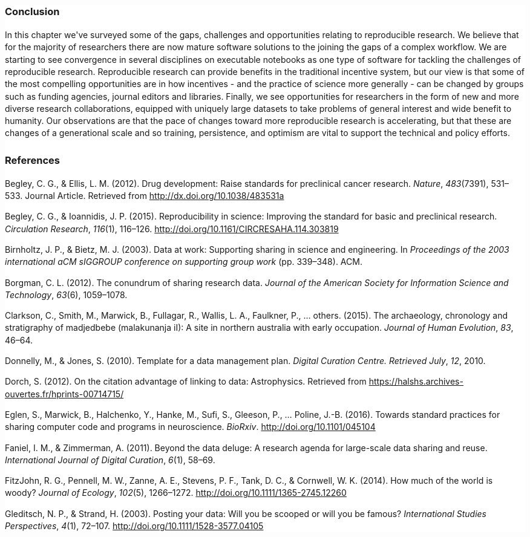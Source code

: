 ### Conclusion

In this chapter we've surveyed some of the gaps, challenges and opportunities relating to reproducible research. We believe that for the majority of researchers there are now mature software solutions to the joining the gaps of a complex workflow. We are starting to see convergence in several disciplines on executable notebooks as one type of software for tackling the challenges of reproducible research. Reproducible research can provide benefits in the traditional incentive system, but our view is that some of the most compelling opportunities are in how incentives - and the practice of science more generally - can be changed by groups such as funding agencies, journal editors and libraries. Finally, we see opportunities for researchers in the form of new and more diverse research collaborations, equipped with uniquely large datasets to take problems of general interest and wide benefit to humanity. Our observations are that the pace of changes toward more reproducible research is accelerating, but that these are changes of a generational scale and so training, persistence, and optimism are vital to support the technical and policy efforts.

### References

Begley, C. G., & Ellis, L. M. (2012). Drug development: Raise standards for preclinical cancer research. *Nature*, *483*(7391), 531–533. Journal Article. Retrieved from <http://dx.doi.org/10.1038/483531a>

Begley, C. G., & Ioannidis, J. P. (2015). Reproducibility in science: Improving the standard for basic and preclinical research. *Circulation Research*, *116*(1), 116–126. <http://doi.org/10.1161/CIRCRESAHA.114.303819>

Birnholtz, J. P., & Bietz, M. J. (2003). Data at work: Supporting sharing in science and engineering. In *Proceedings of the 2003 international aCM sIGGROUP conference on supporting group work* (pp. 339–348). ACM.

Borgman, C. L. (2012). The conundrum of sharing research data. *Journal of the American Society for Information Science and Technology*, *63*(6), 1059–1078.

Clarkson, C., Smith, M., Marwick, B., Fullagar, R., Wallis, L. A., Faulkner, P., … others. (2015). The archaeology, chronology and stratigraphy of madjedbebe (malakunanja iI): A site in northern australia with early occupation. *Journal of Human Evolution*, *83*, 46–64.

Donnelly, M., & Jones, S. (2010). Template for a data management plan. *Digital Curation Centre. Retrieved July*, *12*, 2010.

Dorch, S. (2012). On the citation advantage of linking to data: Astrophysics. Retrieved from <https://halshs.archives-ouvertes.fr/hprints-00714715/>

Eglen, S., Marwick, B., Halchenko, Y., Hanke, M., Sufi, S., Gleeson, P., … Poline, J.-B. (2016). Towards standard practices for sharing computer code and programs in neuroscience. *BioRxiv*. <http://doi.org/10.1101/045104>

Faniel, I. M., & Zimmerman, A. (2011). Beyond the data deluge: A research agenda for large-scale data sharing and reuse. *International Journal of Digital Curation*, *6*(1), 58–69.

FitzJohn, R. G., Pennell, M. W., Zanne, A. E., Stevens, P. F., Tank, D. C., & Cornwell, W. K. (2014). How much of the world is woody? *Journal of Ecology*, *102*(5), 1266–1272. <http://doi.org/10.1111/1365-2745.12260>

Gleditsch, N. P., & Strand, H. (2003). Posting your data: Will you be scooped or will you be famous? *International Studies Perspectives*, *4*(1), 72–107. <http://doi.org/10.1111/1528-3577.04105>

